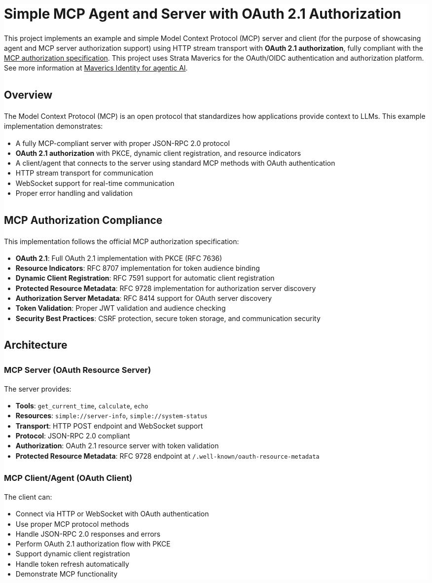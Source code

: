 # Simple MCP Agent and Server with OAuth 2.1 Authorization

This project implements an example and simple Model Context Protocol (MCP) server and client (for the purpose of showcasing agent and MCP server authorization support) using HTTP stream transport with **OAuth 2.1 authorization**, fully compliant with the [MCP authorization specification](https://modelcontextprotocol.io/specification/2025-06-18/basic/authorization). This project uses Strata Maverics for the OAuth/OIDC authentication and authorization platform. See more information at [Maverics Identity for agentic AI](https://www.strata.io/agentic/).

## Overview

The Model Context Protocol (MCP) is an open protocol that standardizes how applications provide context to LLMs. This example implementation demonstrates:

- A fully MCP-compliant server with proper JSON-RPC 2.0 protocol
- **OAuth 2.1 authorization** with PKCE, dynamic client registration, and resource indicators
- A client/agent that connects to the server using standard MCP methods with OAuth authentication
- HTTP stream transport for communication
- WebSocket support for real-time communication
- Proper error handling and validation

## MCP Authorization Compliance

This implementation follows the official MCP authorization specification:

- **OAuth 2.1**: Full OAuth 2.1 implementation with PKCE (RFC 7636)
- **Resource Indicators**: RFC 8707 implementation for token audience binding
- **Dynamic Client Registration**: RFC 7591 support for automatic client registration
- **Protected Resource Metadata**: RFC 9728 implementation for authorization server discovery
- **Authorization Server Metadata**: RFC 8414 support for OAuth server discovery
- **Token Validation**: Proper JWT validation and audience checking
- **Security Best Practices**: CSRF protection, secure token storage, and communication security

## Architecture

### MCP Server (OAuth Resource Server)
The server provides:
- **Tools**: `get_current_time`, `calculate`, `echo`
- **Resources**: `simple://server-info`, `simple://system-status`
- **Transport**: HTTP POST endpoint and WebSocket support
- **Protocol**: JSON-RPC 2.0 compliant
- **Authorization**: OAuth 2.1 resource server with token validation
- **Protected Resource Metadata**: RFC 9728 endpoint at `/.well-known/oauth-resource-metadata`

### MCP Client/Agent (OAuth Client)
The client can:
- Connect via HTTP or WebSocket with OAuth authentication
- Use proper MCP protocol methods
- Handle JSON-RPC 2.0 responses and errors
- Perform OAuth 2.1 authorization flow with PKCE
- Support dynamic client registration
- Handle token refresh automatically
- Demonstrate MCP functionality

